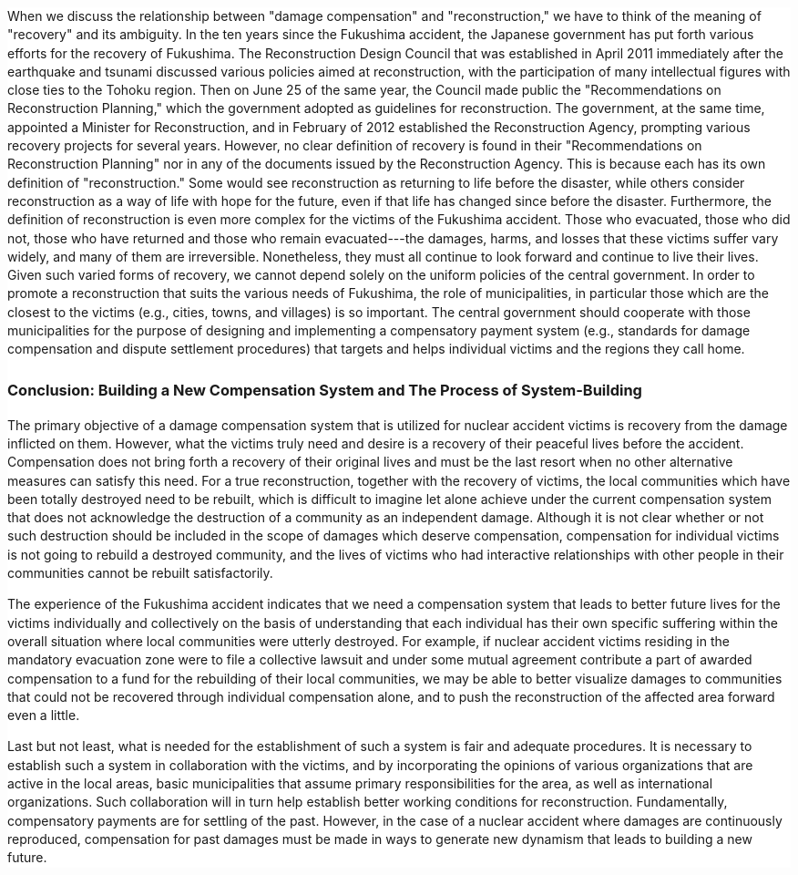 When we discuss the relationship between "damage compensation" and "reconstruction," we have to think of the meaning of "recovery" and its ambiguity. In the ten years since the Fukushima accident, the Japanese government has put forth various efforts for the recovery of Fukushima. The Reconstruction Design Council that was established in April 2011 immediately after the earthquake and tsunami discussed various policies aimed at reconstruction, with the participation of many intellectual figures with close ties to the Tohoku region. Then on June 25 of the same year, the Council made public the "Recommendations on Reconstruction Planning," which the government adopted as guidelines for reconstruction. The government, at the same time, appointed a Minister for Reconstruction, and in February of 2012 established the Reconstruction Agency, prompting various recovery projects for several years. However, no clear definition of recovery is found in their \"Recommendations on Reconstruction Planning\" nor in any of the documents issued by the Reconstruction Agency. This is because each has its own definition of "reconstruction." Some would see reconstruction as returning to life before the disaster, while others consider reconstruction as a way of life with hope for the future, even if that life has changed since before the disaster. Furthermore, the definition of reconstruction is even more complex for the victims of the Fukushima accident. Those who evacuated, those who did not, those who have returned and those who remain evacuated---the damages, harms, and losses that these victims suffer vary widely, and many of them are irreversible. Nonetheless, they must all continue to look forward and continue to live their lives. Given such varied forms of recovery, we cannot depend solely on the uniform policies of the central government. In order to promote a reconstruction that suits the various needs of Fukushima, the role of municipalities, in particular those which are the closest to the victims (e.g., cities, towns, and villages) is so important. The central government should cooperate with those municipalities for the purpose of designing and implementing a compensatory payment system (e.g., standards for damage compensation and dispute settlement procedures) that targets and helps individual victims and the regions they call home.

###  Conclusion: Building a New Compensation System and The Process of System-Building

The primary objective of a damage compensation system that is utilized for nuclear accident victims is recovery from the damage inflicted on them. However, what the victims truly need and desire is a recovery of their peaceful lives before the accident. Compensation does not bring forth a recovery of their original lives and must be the last resort when no other alternative measures can satisfy this need. For a true reconstruction, together with the recovery of victims, the local communities which have been totally destroyed need to be rebuilt, which is difficult to imagine let alone achieve under the current compensation system that does not acknowledge the destruction of a community as an independent damage. Although it is not clear whether or not such destruction should be included in the scope of damages which deserve compensation, compensation for individual victims is not going to rebuild a destroyed community, and the lives of victims who had interactive relationships with other people in their communities cannot be rebuilt satisfactorily.

The experience of the Fukushima accident indicates that we need a compensation system that leads to better future lives for the victims individually and collectively on the basis of understanding that each individual has their own specific suffering within the overall situation where local communities were utterly destroyed. For example, if nuclear accident victims residing in the mandatory evacuation zone were to file a collective lawsuit and under some mutual agreement contribute a part of awarded compensation to a fund for the rebuilding of their local communities, we may be able to better visualize damages to communities that could not be recovered through individual compensation alone, and to push the reconstruction of the affected area forward even a little.

Last but not least, what is needed for the establishment of such a system is fair and adequate procedures. It is necessary to establish such a system in collaboration with the victims, and by incorporating the opinions of various organizations that are active in the local areas, basic municipalities that assume primary responsibilities for the area, as well as international organizations. Such collaboration will in turn help establish better working conditions for reconstruction. Fundamentally, compensatory payments are for settling of the past. However, in the case of a nuclear accident where damages are continuously reproduced, compensation for past damages must be made in ways to generate new dynamism that leads to building a new future.
